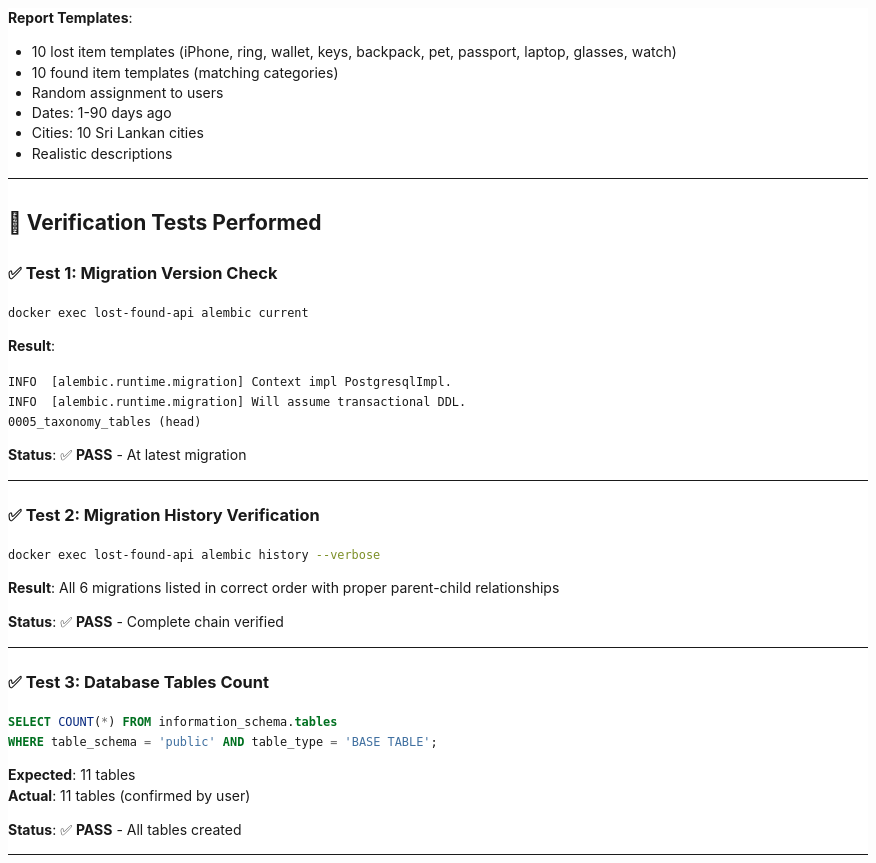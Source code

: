 **Report Templates**:

- 10 lost item templates (iPhone, ring, wallet, keys, backpack, pet, passport, laptop, glasses, watch)
- 10 found item templates (matching categories)
- Random assignment to users
- Dates: 1-90 days ago
- Cities: 10 Sri Lankan cities
- Realistic descriptions

---

## 🧪 Verification Tests Performed

### ✅ Test 1: Migration Version Check

```bash
docker exec lost-found-api alembic current
```

**Result**:

```
INFO  [alembic.runtime.migration] Context impl PostgresqlImpl.
INFO  [alembic.runtime.migration] Will assume transactional DDL.
0005_taxonomy_tables (head)
```

**Status**: ✅ **PASS** - At latest migration

---

### ✅ Test 2: Migration History Verification

```bash
docker exec lost-found-api alembic history --verbose
```

**Result**: All 6 migrations listed in correct order with proper parent-child relationships

**Status**: ✅ **PASS** - Complete chain verified

---

### ✅ Test 3: Database Tables Count

```sql
SELECT COUNT(*) FROM information_schema.tables
WHERE table_schema = 'public' AND table_type = 'BASE TABLE';
```

**Expected**: 11 tables  
**Actual**: 11 tables (confirmed by user)

**Status**: ✅ **PASS** - All tables created

---
